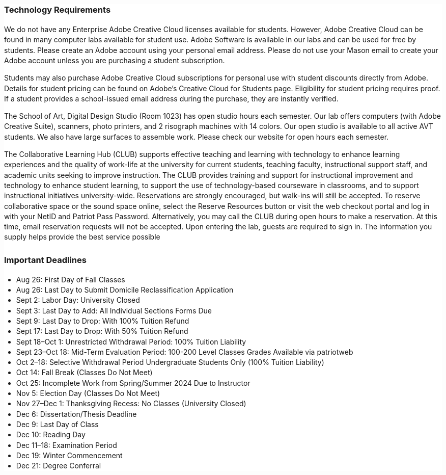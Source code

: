 ### Technology Requirements
We do not have any Enterprise Adobe Creative Cloud licenses available for students. However, Adobe Creative Cloud can be found in many computer labs available for student use. Adobe Software is available in our labs and can be used for free by students. Please create an Adobe account using your personal email address. Please do not use your Mason email to create your Adobe account unless you are purchasing a student subscription. 

Students may also purchase Adobe Creative Cloud subscriptions for personal use with student discounts directly from Adobe. Details for student pricing can be found on Adobe’s Creative Cloud for Students page. Eligibility for student pricing requires proof. If a student provides a school-issued email address during the purchase, they are instantly verified. 

The School of Art, Digital Design Studio (Room 1023) has open studio hours each semester. Our lab offers computers (with Adobe Creative Suite), scanners, photo printers, and 2 risograph machines with 14 colors. Our open studio is available to all active AVT students. We also have large surfaces to assemble work. Please check our website for open hours each semester.

The Collaborative Learning Hub (CLUB) supports effective teaching and learning with technology to enhance learning experiences and the quality of work-life at the university for current students, teaching faculty, instructional support staff, and academic units seeking to improve instruction. The CLUB provides training and support for instructional improvement and technology to enhance student learning, to support the use of technology-based courseware in classrooms, and to support instructional initiatives university-wide. Reservations are strongly encouraged, but walk-ins will still be accepted. To reserve collaborative space or the sound space online, select the Reserve Resources button or visit the web checkout portal and log in with your NetID and Patriot Pass Password. Alternatively, you may call the CLUB during open hours to make a reservation. At this time, email reservation requests will not be accepted. Upon entering the lab, guests are required to sign in. The information you supply helps provide the best service possible

### Important Deadlines
<ul class="date-list">
	<li><span class="date">Aug 26:</span> First Day of Fall Classes</li>
	<li><span class="date">Aug 26:</span> Last Day to Submit Domicile Reclassification Application</li>
	<li><span class="date">Sept 2:</span> Labor Day: University Closed</li>
	<li><span class="date">Sept 3:</span> Last Day to Add: All Individual Sections Forms Due</li>
	<li><span class="date">Sept 9:</span> Last Day to Drop: With 100% Tuition Refund</li>
	<li><span class="date">Sept 17:</span> Last Day to Drop: With 50% Tuition Refund</li>
	<li><span class="date">Sept 18–Oct 1:</span> Unrestricted Withdrawal Period: 100% Tuition Liability</li>
	<li><span class="date">Sept 23–Oct 18:</span> Mid-Term Evaluation Period: 100-200 Level Classes Grades Available via patriotweb</li>
	<li><span class="date">Oct 2–18:</span> Selective Withdrawal Period Undergraduate Students Only (100% Tuition Liability)</li>
	<li><span class="date">Oct 14:</span> Fall Break (Classes Do Not Meet)</li>
	<li><span class="date">Oct 25:</span> Incomplete Work from Spring/Summer 2024 Due to Instructor</li>
	<li><span class="date">Nov 5:</span> Election Day (Classes Do Not Meet)</li>
	<li><span class="date">Nov 27–Dec 1:</span> Thanksgiving Recess: No Classes (University Closed)</li>
	<li><span class="date">Dec 6:</span> Dissertation/Thesis Deadline</li>
	<li><span class="date">Dec 9:</span> Last Day of Class</li>
	<li><span class="date">Dec 10:</span> Reading Day</li>
	<li><span class="date">Dec 11–18:</span> Examination Period</li>
	<li><span class="date">Dec 19:</span> Winter Commencement</li>
	<li><span class="date">Dec 21:</span> Degree Conferral</li>
</ul>
